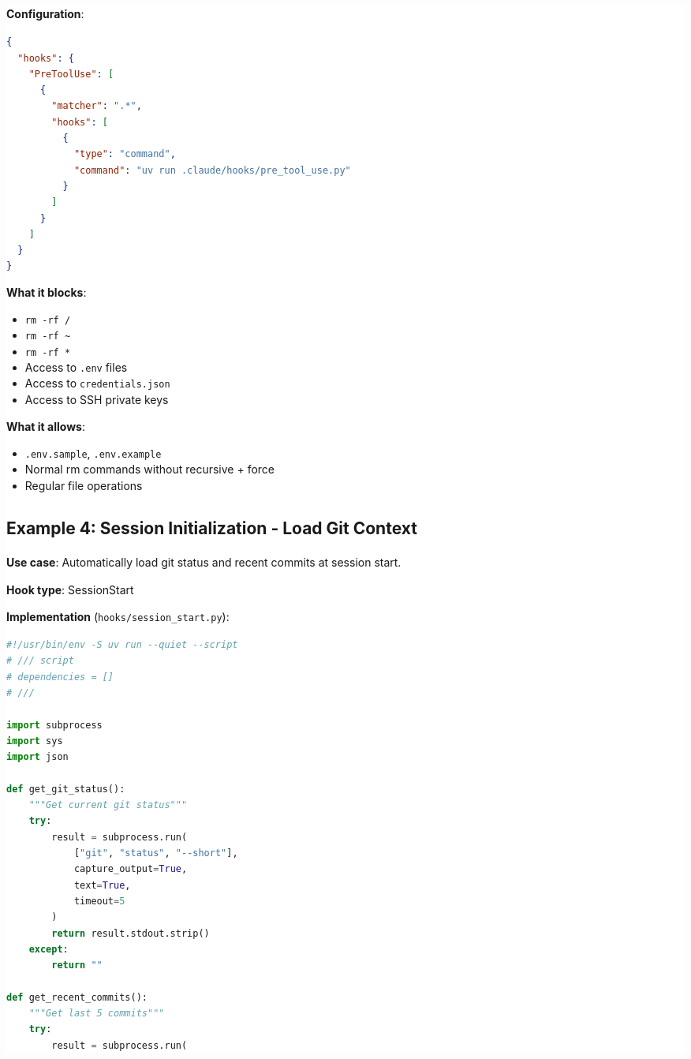 **Configuration**:
```json
{
  "hooks": {
    "PreToolUse": [
      {
        "matcher": ".*",
        "hooks": [
          {
            "type": "command",
            "command": "uv run .claude/hooks/pre_tool_use.py"
          }
        ]
      }
    ]
  }
}
```

**What it blocks**:
- `rm -rf /`
- `rm -rf ~`
- `rm -rf *`
- Access to `.env` files
- Access to `credentials.json`
- Access to SSH private keys

**What it allows**:
- `.env.sample`, `.env.example`
- Normal rm commands without recursive + force
- Regular file operations

## Example 4: Session Initialization - Load Git Context

**Use case**: Automatically load git status and recent commits at session start.

**Hook type**: SessionStart

**Implementation** (`hooks/session_start.py`):
```python
#!/usr/bin/env -S uv run --quiet --script
# /// script
# dependencies = []
# ///

import subprocess
import sys
import json

def get_git_status():
    """Get current git status"""
    try:
        result = subprocess.run(
            ["git", "status", "--short"],
            capture_output=True,
            text=True,
            timeout=5
        )
        return result.stdout.strip()
    except:
        return ""

def get_recent_commits():
    """Get last 5 commits"""
    try:
        result = subprocess.run(
```